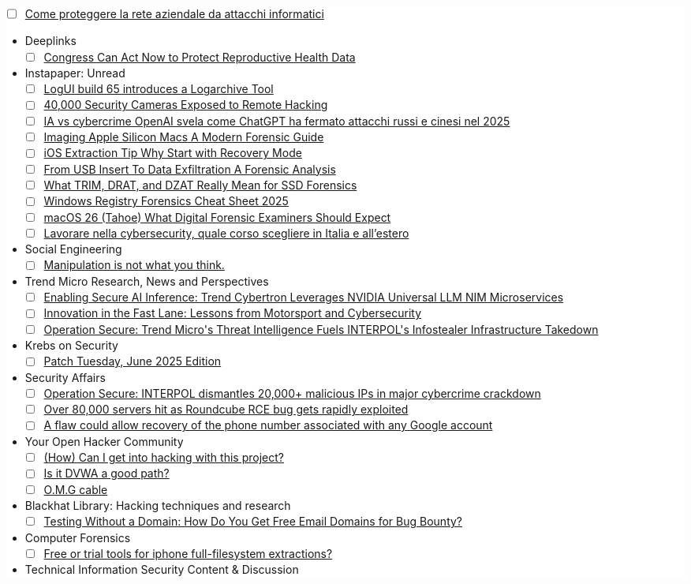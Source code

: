   - [ ] [Come proteggere la rete aziendale da attacchi informatici](https://www.ictsecuritymagazine.com/articoli/rete-aziendale/)
- Deeplinks
  - [ ] [Congress Can Act Now to Protect Reproductive Health Data](https://www.eff.org/deeplinks/2025/06/congress-can-act-now-protect-reproductive-health-data)
- Instapaper: Unread
  - [ ] [LogUI build 65 introduces a Logarchive Tool](https://eclecticlight.co/2025/06/11/logui-build-65-introduces-a-logarchive-tool/)
  - [ ] [40,000 Security Cameras Exposed to Remote Hacking](https://www.securityweek.com/40000-unprotected-security-cameras-found-on-internet/)
  - [ ] [IA vs cybercrime OpenAI svela come ChatGPT ha fermato attacchi russi e cinesi nel 2025](https://www.cybersecurity360.it/nuove-minacce/ia-vs-cybercrime-openai-svela-come-chatgpt-ha-fermato-attacchi-russi-e-cinesi-nel-2025/)
  - [ ] [Imaging Apple Silicon Macs A Modern Forensic Guide](https://sumuri.com/imaging-apple-silicon-macs-a-modern-forensic-guide/)
  - [ ] [iOS Extraction Tip Why Start with Recovery Mode](https://blog.elcomsoft.com/2025/05/ios-extraction-tip-why-start-with-recovery-mode/)
  - [ ] [From USB Insert To Data Exfiltration A Forensic Analysis](https://digitalinvestigator.blogspot.com/2025/05/from-usb-insert-to-data-exfiltration.html)
  - [ ] [What TRIM, DRAT, and DZAT Really Mean for SSD Forensics](https://blog.elcomsoft.com/2025/06/what-trim-drat-and-dzat-really-mean-for-ssd-forensics/)
  - [ ] [Windows Registry Forensics Cheat Sheet 2025](https://www.cybertriage.com/blog/windows-registry-forensics-cheat-sheet-2025/)
  - [ ] [macOS 26 (Tahoe) What Digital Forensic Examiners Should Expect](https://sumuri.com/macos-26-tahoe-what-digital-forensic-examiners-should-expect/)
  - [ ] [Lavorare nella cybersecurity, quale corso scegliere in Italia e all’estero](https://www.agendadigitale.eu/cultura-digitale/competenze-digitali/lavorare-nella-cybersecurity-quale-corso-scegliere-in-italia-e-allestero/)
- Social Engineering
  - [ ] [Manipulation is not what you think.](https://www.reddit.com/r/SocialEngineering/comments/1l8qvkj/manipulation_is_not_what_you_think/)
- Trend Micro Research, News and Perspectives
  - [ ] [Enabling Secure AI Inference: Trend Cybertron Leverages NVIDIA Universal LLM NIM Microservices](https://www.trendmicro.com/en_us/research/25/f/cybertron-nvidia-universal-llm-nim-microservices.html)
  - [ ] [Innovation in the Fast Lane: Lessons from Motorsport and Cybersecurity](https://www.trendmicro.com/en_us/research/25/f/motorsport-cybersecurity.html)
  - [ ] [Operation Secure: Trend Micro's Threat Intelligence Fuels INTERPOL's Infostealer Infrastructure Takedown](https://www.trendmicro.com/en_us/research/25/f/interpol-operation-secure.html)
- Krebs on Security
  - [ ] [Patch Tuesday, June 2025 Edition](https://krebsonsecurity.com/2025/06/patch-tuesday-june-2025-edition/)
- Security Affairs
  - [ ] [Operation Secure: INTERPOL dismantles 20,000+ malicious IPs in major cybercrime crackdown](https://securityaffairs.com/178898/cyber-crime/operation-secure-interpol-dismantles-20000-malicious-ips-in-major-cybercrime-crackdown.html)
  - [ ] [Over 80,000 servers hit as Roundcube RCE bug gets rapidly exploited](https://securityaffairs.com/178887/hacking/over-80000-servers-hit-as-roundcube-rce-bug-gets-rapidly-exploited.html)
  - [ ] [A flaw could allow recovery of the phone number associated with any Google account](https://securityaffairs.com/178871/hacking/a-flaw-could-allow-recovery-of-the-phone-number-associated-with-any-google-account.html)
- Your Open Hacker Community
  - [ ] [(How) Can I get into hacking with this project?](https://www.reddit.com/r/HowToHack/comments/1l95rv3/how_can_i_get_into_hacking_with_this_project/)
  - [ ] [Is it DVWA a good path?](https://www.reddit.com/r/HowToHack/comments/1l8yjpi/is_it_dvwa_a_good_path/)
  - [ ] [O.M.G cable](https://www.reddit.com/r/HowToHack/comments/1l8oxss/omg_cable/)
- Blackhat Library: Hacking techniques and research
  - [ ] [Testing Without a Domain: How Do You Get Free Email Domains for Bug Bounty?](https://www.reddit.com/r/blackhat/comments/1l8zdwe/testing_without_a_domain_how_do_you_get_free/)
- Computer Forensics
  - [ ] [Free or trial tools for iphone full-filesystem extractions?](https://www.reddit.com/r/computerforensics/comments/1l90pkv/free_or_trial_tools_for_iphone_fullfilesystem/)
- Technical Information Security Content & Discussion